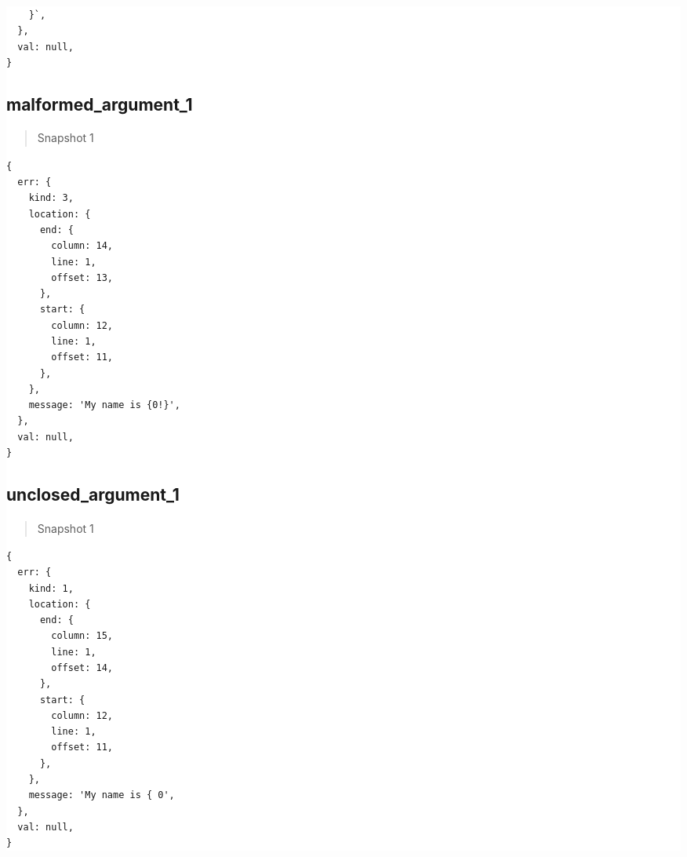         }`,
      },
      val: null,
    }

## malformed_argument_1

> Snapshot 1

    {
      err: {
        kind: 3,
        location: {
          end: {
            column: 14,
            line: 1,
            offset: 13,
          },
          start: {
            column: 12,
            line: 1,
            offset: 11,
          },
        },
        message: 'My name is {0!}',
      },
      val: null,
    }

## unclosed_argument_1

> Snapshot 1

    {
      err: {
        kind: 1,
        location: {
          end: {
            column: 15,
            line: 1,
            offset: 14,
          },
          start: {
            column: 12,
            line: 1,
            offset: 11,
          },
        },
        message: 'My name is { 0',
      },
      val: null,
    }
